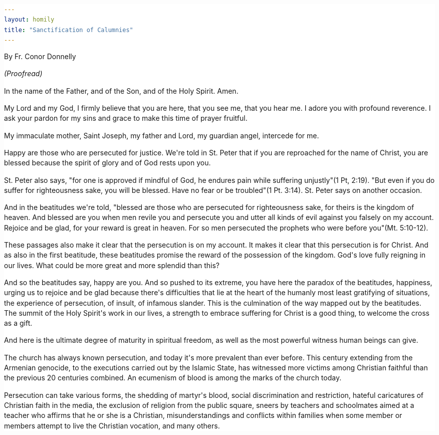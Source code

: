 ```yaml
---
layout: homily
title: "Sanctification of Calumnies"
---
```


By Fr. Conor Donnelly

*(Proofread)*

In the name of the Father, and of the Son, and of the Holy Spirit. Amen.

My Lord and my God, I firmly believe that you are here, that you see me, that you hear me. I adore you with profound reverence. I ask your pardon for my sins and grace to make this time of prayer fruitful.

My immaculate mother, Saint Joseph, my father and Lord, my guardian angel, intercede for me.

Happy are those who are persecuted for justice. We\'re told in St. Peter that if you are reproached for the name of Christ, you are blessed because the spirit of glory and of God rests upon you.

St. Peter also says, "for one is approved if mindful of God, he endures pain while suffering unjustly"(1 Pt, 2:19). "But even if you do suffer for righteousness sake, you will be blessed. Have no fear or be troubled"(1 Pt. 3:14). St. Peter says on another occasion.

And in the beatitudes we\'re told, "blessed are those who are persecuted for righteousness sake, for theirs is the kingdom of heaven. And blessed are you when men revile you and persecute you and utter all kinds of evil against you falsely on my account. Rejoice and be glad, for your reward is great in heaven. For so men persecuted the prophets who were before you"(Mt. 5:10-12).

These passages also make it clear that the persecution is on my account. It makes it clear that this persecution is for Christ. And as also in the first beatitude, these beatitudes promise the reward of the possession of the kingdom. God\'s love fully reigning in our lives. What could be more great and more splendid than this?

And so the beatitudes say, happy are you. And so pushed to its extreme, you have here the paradox of the beatitudes, happiness, urging us to rejoice and be glad because there\'s difficulties that lie at the heart of the humanly most least gratifying of situations, the experience of persecution, of insult, of infamous slander. This is the culmination of the way mapped out by the beatitudes. The summit of the Holy Spirit\'s work in our lives, a strength to embrace suffering for Christ is a good thing, to welcome the cross as a gift.

And here is the ultimate degree of maturity in spiritual freedom, as well as the most powerful witness human beings can give.

The church has always known persecution, and today it\'s more prevalent than ever before. This century extending from the Armenian genocide, to the executions carried out by the Islamic State, has witnessed more victims among Christian faithful than the previous 20 centuries combined. An ecumenism of blood is among the marks of the church today.

Persecution can take various forms, the shedding of martyr\'s blood, social discrimination and restriction, hateful caricatures of Christian faith in the media, the exclusion of religion from the public square, sneers by teachers and schoolmates aimed at a teacher who affirms that he or she is a Christian, misunderstandings and conflicts within families when some member or members attempt to live the Christian vocation, and many others.
